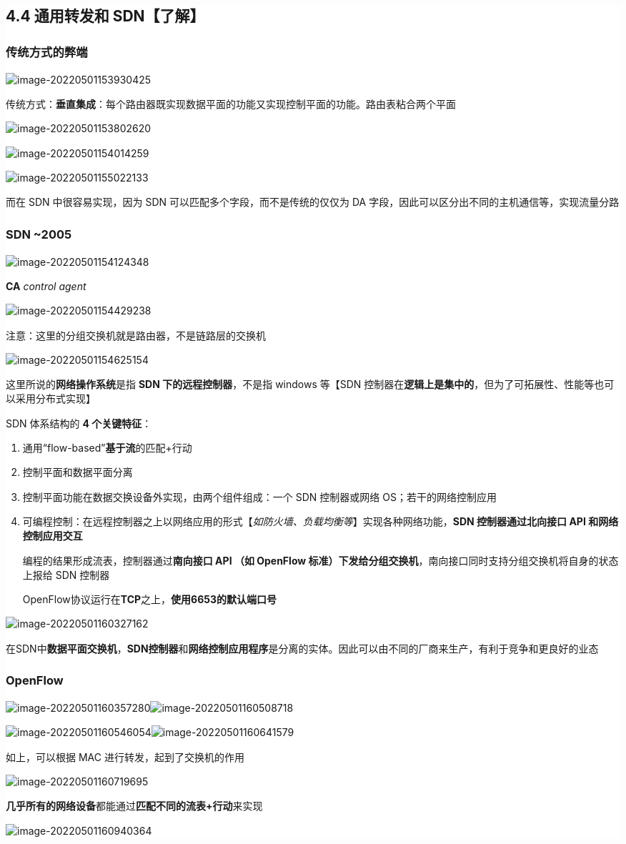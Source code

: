 ## 4.4 通用转发和 SDN【了解】

### 传统方式的弊端

![image-20220501153930425](https://screen-shot.obs.cn-north-4.myhuaweicloud.com/image-20220501153930425.png)

传统方式：**垂直集成**：每个路由器既实现数据平面的功能又实现控制平面的功能。路由表粘合两个平面

![image-20220501153802620](https://screen-shot.obs.cn-north-4.myhuaweicloud.com/image-20220501153802620.png)

![image-20220501154014259](https://screen-shot.obs.cn-north-4.myhuaweicloud.com/image-20220501154014259.png)

![image-20220501155022133](https://screen-shot.obs.cn-north-4.myhuaweicloud.com/image-20220501155022133.png)

而在 SDN 中很容易实现，因为 SDN 可以匹配多个字段，而不是传统的仅仅为 DA 字段，因此可以区分出不同的主机通信等，实现流量分路

### SDN ~2005

![image-20220501154124348](https://screen-shot.obs.cn-north-4.myhuaweicloud.com/image-20220501154124348.png)

**CA** *control agent*

![image-20220501154429238](https://screen-shot.obs.cn-north-4.myhuaweicloud.com/image-20220501154429238.png)

注意：这里的分组交换机就是路由器，不是链路层的交换机

![image-20220501154625154](https://screen-shot.obs.cn-north-4.myhuaweicloud.com/image-20220501154625154.png)

这里所说的**网络操作系统**是指 **SDN 下的远程控制器**，不是指 windows 等【SDN 控制器在**逻辑上是集中的**，但为了可拓展性、性能等也可以采用分布式实现】

SDN 体系结构的 **4 个关键特征**：

1. 通用“flow-based”**基于流**的匹配+行动

2. 控制平面和数据平面分离

3. 控制平面功能在数据交换设备外实现，由两个组件组成：一个 SDN 控制器或网络 OS；若干的网络控制应用

4. 可编程控制：在远程控制器之上以网络应用的形式【*如防火墙、负载均衡等*】实现各种网络功能，**SDN 控制器通过北向接口 API 和网络控制应用交互**

   编程的结果形成流表，控制器通过**南向接口 API （如 OpenFlow 标准）**下发给**分组交换机**，南向接口同时支持分组交换机将自身的状态上报给 SDN 控制器
   
   OpenFlow协议运行在**TCP**之上，**使用6653的默认端口号**

![image-20220501160327162](https://screen-shot.obs.cn-north-4.myhuaweicloud.com/image-20220501160327162.png)

在SDN中**数据平面交换机**，**SDN控制器**和**网络控制应用程序**是分离的实体。因此可以由不同的厂商来生产，有利于竞争和更良好的业态

### OpenFlow

![image-20220501160357280](https://screen-shot.obs.cn-north-4.myhuaweicloud.com/image-20220501160357280.png)![image-20220501160508718](https://screen-shot.obs.cn-north-4.myhuaweicloud.com/image-20220501160508718.png)

![image-20220501160546054](https://screen-shot.obs.cn-north-4.myhuaweicloud.com/image-20220501160546054.png)![image-20220501160641579](https://screen-shot.obs.cn-north-4.myhuaweicloud.com/image-20220501160641579.png)

如上，可以根据 MAC 进行转发，起到了交换机的作用

![image-20220501160719695](https://screen-shot.obs.cn-north-4.myhuaweicloud.com/image-20220501160719695.png)

**几乎所有的网络设备**都能通过**匹配不同的流表+行动**来实现

![image-20220501160940364](https://screen-shot.obs.cn-north-4.myhuaweicloud.com/image-20220501160940364.png)


